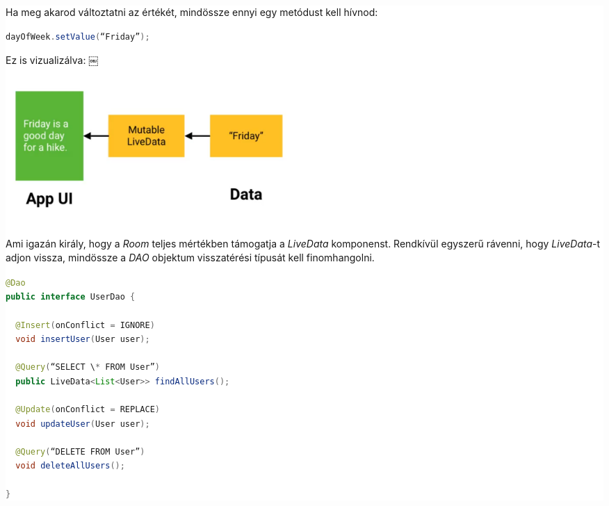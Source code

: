 
Ha meg akarod változtatni az értékét, mindössze ennyi egy metódust kell hívnod:

```java
dayOfWeek.setValue(“Friday”);
```

Ez is vizualizálva: ￼

<img src="https://raw.githubusercontent.com/AppCraft-Projects/bgg-demo-app/docs/docs/img/livedata-friday.png" width="420">

Ami igazán király, hogy a *Room* teljes mértékben támogatja a *LiveData* komponenst. Rendkívül egyszerű rávenni, hogy *LiveData*-t adjon vissza, mindössze a *DAO* objektum visszatérési típusát kell finomhangolni.

```java
@Dao 
public interface UserDao {

  @Insert(onConflict = IGNORE) 
  void insertUser(User user);

  @Query(“SELECT \* FROM User”) 
  public LiveData<List<User>> findAllUsers();

  @Update(onConflict = REPLACE) 
  void updateUser(User user);

  @Query(“DELETE FROM User”) 
  void deleteAllUsers();

}
```
